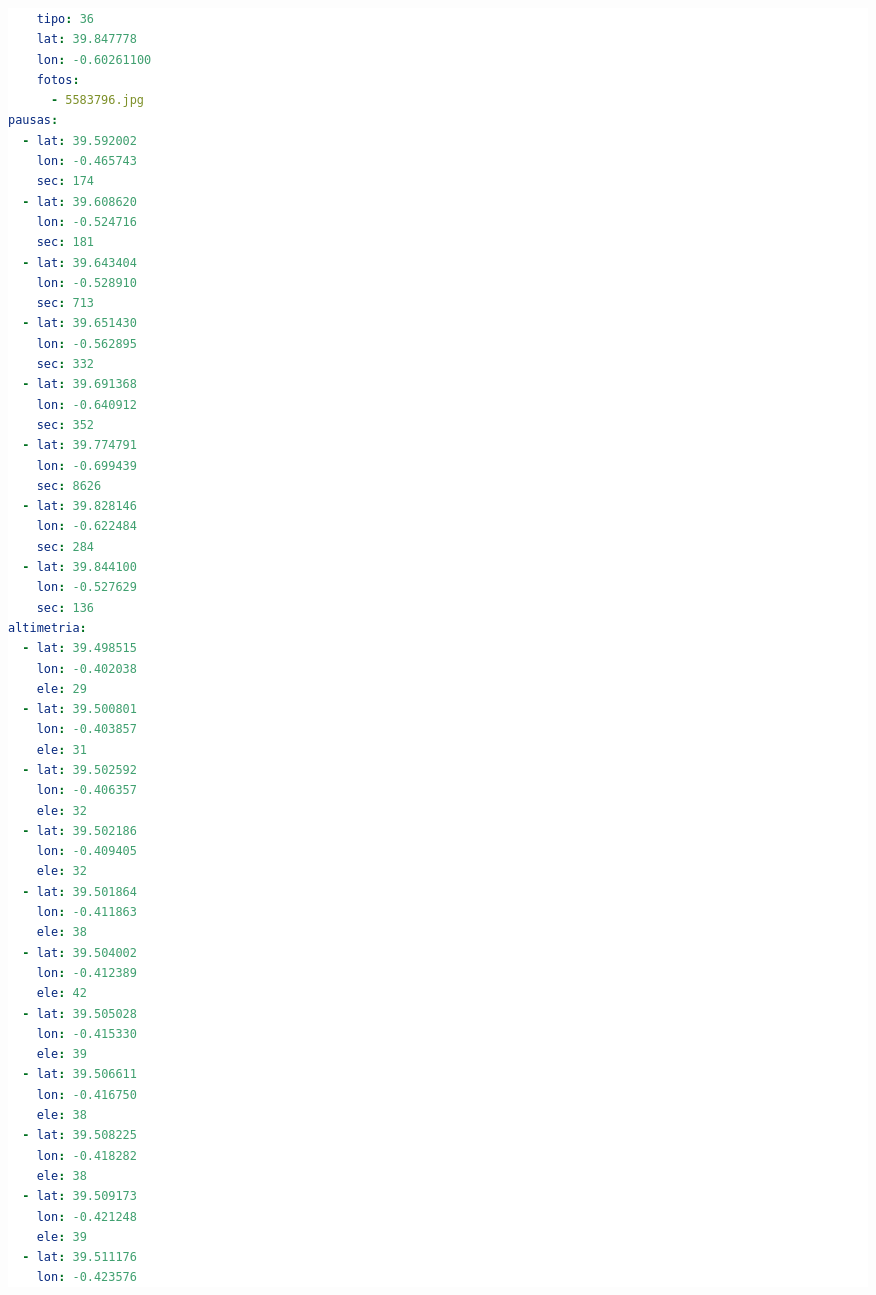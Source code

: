 ```yaml
    tipo: 36
    lat: 39.847778
    lon: -0.60261100
    fotos:
      - 5583796.jpg
pausas:
  - lat: 39.592002
    lon: -0.465743
    sec: 174
  - lat: 39.608620
    lon: -0.524716
    sec: 181
  - lat: 39.643404
    lon: -0.528910
    sec: 713
  - lat: 39.651430
    lon: -0.562895
    sec: 332
  - lat: 39.691368
    lon: -0.640912
    sec: 352
  - lat: 39.774791
    lon: -0.699439
    sec: 8626
  - lat: 39.828146
    lon: -0.622484
    sec: 284
  - lat: 39.844100
    lon: -0.527629
    sec: 136
altimetria:
  - lat: 39.498515
    lon: -0.402038
    ele: 29
  - lat: 39.500801
    lon: -0.403857
    ele: 31
  - lat: 39.502592
    lon: -0.406357
    ele: 32
  - lat: 39.502186
    lon: -0.409405
    ele: 32
  - lat: 39.501864
    lon: -0.411863
    ele: 38
  - lat: 39.504002
    lon: -0.412389
    ele: 42
  - lat: 39.505028
    lon: -0.415330
    ele: 39
  - lat: 39.506611
    lon: -0.416750
    ele: 38
  - lat: 39.508225
    lon: -0.418282
    ele: 38
  - lat: 39.509173
    lon: -0.421248
    ele: 39
  - lat: 39.511176
    lon: -0.423576
```